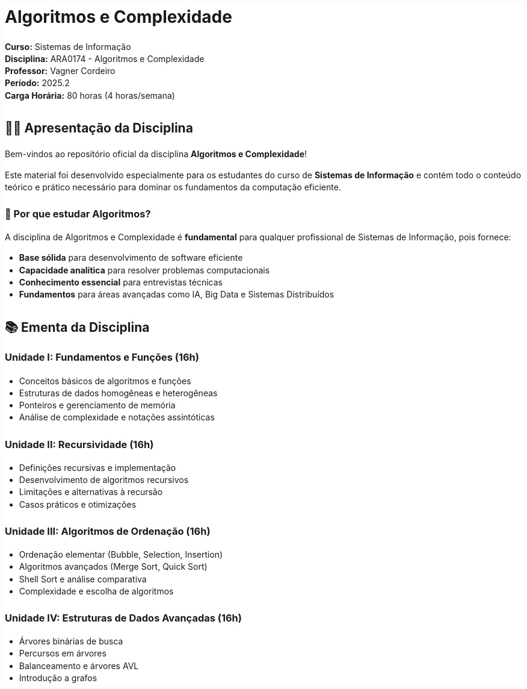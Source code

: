 # Algoritmos e Complexidade

**Curso:** Sistemas de Informação  
**Disciplina:** ARA0174 - Algoritmos e Complexidade  
**Professor:** Vagner Cordeiro  
**Período:** 2025.2  
**Carga Horária:** 80 horas (4 horas/semana)  


## 👨‍🏫 Apresentação da Disciplina

Bem-vindos ao repositório oficial da disciplina **Algoritmos e Complexidade**! 

Este material foi desenvolvido especialmente para os estudantes do curso de **Sistemas de Informação** e contém todo o conteúdo teórico e prático necessário para dominar os fundamentos da computação eficiente.


### 🎯 Por que estudar Algoritmos?

A disciplina de Algoritmos e Complexidade é **fundamental** para qualquer profissional de Sistemas de Informação, pois fornece:

- **Base sólida** para desenvolvimento de software eficiente
- **Capacidade analítica** para resolver problemas computacionais
- **Conhecimento essencial** para entrevistas técnicas
- **Fundamentos** para áreas avançadas como IA, Big Data e Sistemas Distribuídos

## 📚 Ementa da Disciplina

### **Unidade I: Fundamentos e Funções (16h)**
- Conceitos básicos de algoritmos e funções
- Estruturas de dados homogêneas e heterogêneas
- Ponteiros e gerenciamento de memória
- Análise de complexidade e notações assintóticas

### **Unidade II: Recursividade (16h)**
- Definições recursivas e implementação
- Desenvolvimento de algoritmos recursivos
- Limitações e alternativas à recursão
- Casos práticos e otimizações

### **Unidade III: Algoritmos de Ordenação (16h)**
- Ordenação elementar (Bubble, Selection, Insertion)
- Algoritmos avançados (Merge Sort, Quick Sort)
- Shell Sort e análise comparativa
- Complexidade e escolha de algoritmos

### **Unidade IV: Estruturas de Dados Avançadas (16h)**
- Árvores binárias de busca
- Percursos em árvores
- Balanceamento e árvores AVL
- Introdução a grafos
